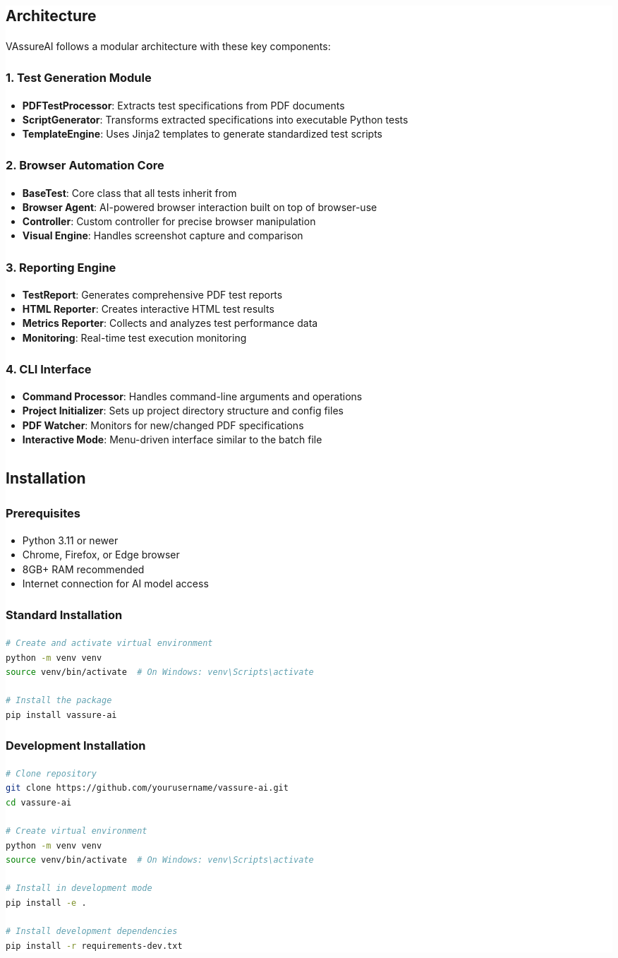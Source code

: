 ## Architecture

VAssureAI follows a modular architecture with these key components:

### 1. Test Generation Module
- **PDFTestProcessor**: Extracts test specifications from PDF documents
- **ScriptGenerator**: Transforms extracted specifications into executable Python tests
- **TemplateEngine**: Uses Jinja2 templates to generate standardized test scripts

### 2. Browser Automation Core
- **BaseTest**: Core class that all tests inherit from
- **Browser Agent**: AI-powered browser interaction built on top of browser-use
- **Controller**: Custom controller for precise browser manipulation
- **Visual Engine**: Handles screenshot capture and comparison

### 3. Reporting Engine
- **TestReport**: Generates comprehensive PDF test reports
- **HTML Reporter**: Creates interactive HTML test results
- **Metrics Reporter**: Collects and analyzes test performance data
- **Monitoring**: Real-time test execution monitoring

### 4. CLI Interface
- **Command Processor**: Handles command-line arguments and operations
- **Project Initializer**: Sets up project directory structure and config files
- **PDF Watcher**: Monitors for new/changed PDF specifications
- **Interactive Mode**: Menu-driven interface similar to the batch file

## Installation

### Prerequisites
- Python 3.11 or newer
- Chrome, Firefox, or Edge browser
- 8GB+ RAM recommended
- Internet connection for AI model access

### Standard Installation
```bash
# Create and activate virtual environment
python -m venv venv
source venv/bin/activate  # On Windows: venv\Scripts\activate

# Install the package
pip install vassure-ai
```

### Development Installation
```bash
# Clone repository
git clone https://github.com/yourusername/vassure-ai.git
cd vassure-ai

# Create virtual environment
python -m venv venv
source venv/bin/activate  # On Windows: venv\Scripts\activate

# Install in development mode
pip install -e .

# Install development dependencies
pip install -r requirements-dev.txt
```
